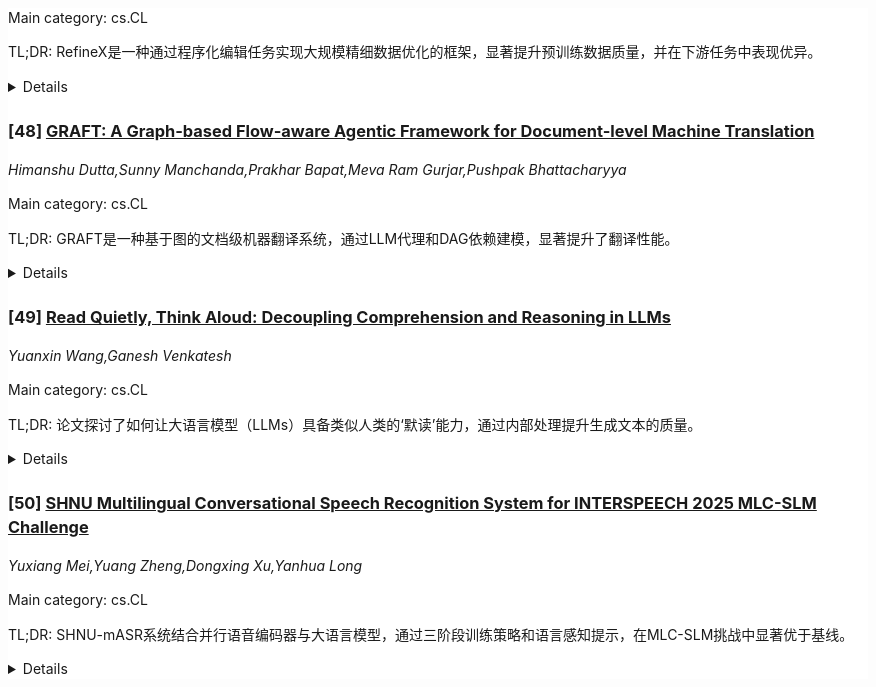 Main category: cs.CL

TL;DR: RefineX是一种通过程序化编辑任务实现大规模精细数据优化的框架，显著提升预训练数据质量，并在下游任务中表现优异。


<details><summary>Details</summary></details>


### [48] [GRAFT: A Graph-based Flow-aware Agentic Framework for Document-level Machine Translation](https://arxiv.org/abs/2507.03311)
*Himanshu Dutta,Sunny Manchanda,Prakhar Bapat,Meva Ram Gurjar,Pushpak Bhattacharyya*

Main category: cs.CL

TL;DR: GRAFT是一种基于图的文档级机器翻译系统，通过LLM代理和DAG依赖建模，显著提升了翻译性能。


<details><summary>Details</summary></details>


### [49] [Read Quietly, Think Aloud: Decoupling Comprehension and Reasoning in LLMs](https://arxiv.org/abs/2507.03327)
*Yuanxin Wang,Ganesh Venkatesh*

Main category: cs.CL

TL;DR: 论文探讨了如何让大语言模型（LLMs）具备类似人类的‘默读’能力，通过内部处理提升生成文本的质量。


<details><summary>Details</summary></details>


### [50] [SHNU Multilingual Conversational Speech Recognition System for INTERSPEECH 2025 MLC-SLM Challenge](https://arxiv.org/abs/2507.03343)
*Yuxiang Mei,Yuang Zheng,Dongxing Xu,Yanhua Long*

Main category: cs.CL

TL;DR: SHNU-mASR系统结合并行语音编码器与大语言模型，通过三阶段训练策略和语言感知提示，在MLC-SLM挑战中显著优于基线。


<details>
  <summary>Details</summary>
Motivation: 提升多语言语音识别的性能，利用互补的声学和语言知识。

Method: 集成Whisper-large-v3和mHuBERT-147编码器，结合LLM，采用三阶段训练和语言感知提示。

Result: 盲测集上CER/WER为11.76%，比基线提升8.41%。

Conclusion: SHNU-mASR系统在多语言语音识别任务中表现优异，无需额外训练数据。

Abstract: This paper describes SHNU multilingual conversational speech recognition
system (SHNU-mASR, team name-"maybe"), submitted to Track 1 of the INTERSPEECH

